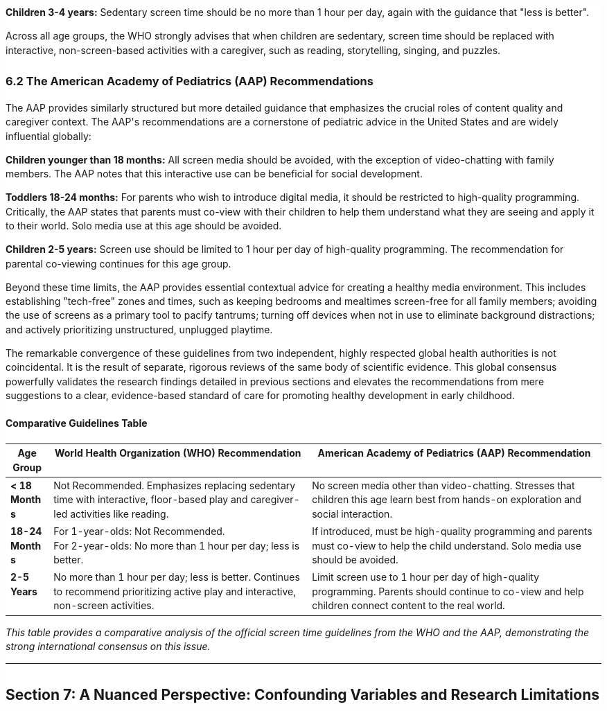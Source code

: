 **Children 3-4 years:** Sedentary screen time should be no more than 1 hour per day, again with the guidance that "less is better".

Across all age groups, the WHO strongly advises that when children are sedentary, screen time should be replaced with interactive, non-screen-based activities with a caregiver, such as reading, storytelling, singing, and puzzles.

### 6.2 The American Academy of Pediatrics (AAP) Recommendations

The AAP provides similarly structured but more detailed guidance that emphasizes the crucial roles of content quality and caregiver context. The AAP's recommendations are a cornerstone of pediatric advice in the United States and are widely influential globally:

**Children younger than 18 months:** All screen media should be avoided, with the exception of video-chatting with family members. The AAP notes that this interactive use can be beneficial for social development.

**Toddlers 18-24 months:** For parents who wish to introduce digital media, it should be restricted to high-quality programming. Critically, the AAP states that parents must co-view with their children to help them understand what they are seeing and apply it to their world. Solo media use at this age should be avoided.

**Children 2-5 years:** Screen use should be limited to 1 hour per day of high-quality programming. The recommendation for parental co-viewing continues for this age group.

Beyond these time limits, the AAP provides essential contextual advice for creating a healthy media environment. This includes establishing "tech-free" zones and times, such as keeping bedrooms and mealtimes screen-free for all family members; avoiding the use of screens as a primary tool to pacify tantrums; turning off devices when not in use to eliminate background distractions; and actively prioritizing unstructured, unplugged playtime.

The remarkable convergence of these guidelines from two independent, highly respected global health authorities is not coincidental. It is the result of separate, rigorous reviews of the same body of scientific evidence. This global consensus powerfully validates the research findings detailed in previous sections and elevates the recommendations from mere suggestions to a clear, evidence-based standard of care for promoting healthy development in early childhood.

#### Comparative Guidelines Table

| Age Group | World Health Organization (WHO) Recommendation | American Academy of Pediatrics (AAP) Recommendation |
|-----------|-----------------------------------------------|---------------------------------------------------|
| **< 18 Months** | Not Recommended. Emphasizes replacing sedentary time with interactive, floor-based play and caregiver-led activities like reading. | No screen media other than video-chatting. Stresses that children this age learn best from hands-on exploration and social interaction. |
| **18-24 Months** | For 1-year-olds: Not Recommended.<br>For 2-year-olds: No more than 1 hour per day; less is better. | If introduced, must be high-quality programming and parents must co-view to help the child understand. Solo media use should be avoided. |
| **2-5 Years** | No more than 1 hour per day; less is better. Continues to recommend prioritizing active play and interactive, non-screen activities. | Limit screen use to 1 hour per day of high-quality programming. Parents should continue to co-view and help children connect content to the real world. |

*This table provides a comparative analysis of the official screen time guidelines from the WHO and the AAP, demonstrating the strong international consensus on this issue.*

---

## Section 7: A Nuanced Perspective: Confounding Variables and Research Limitations
